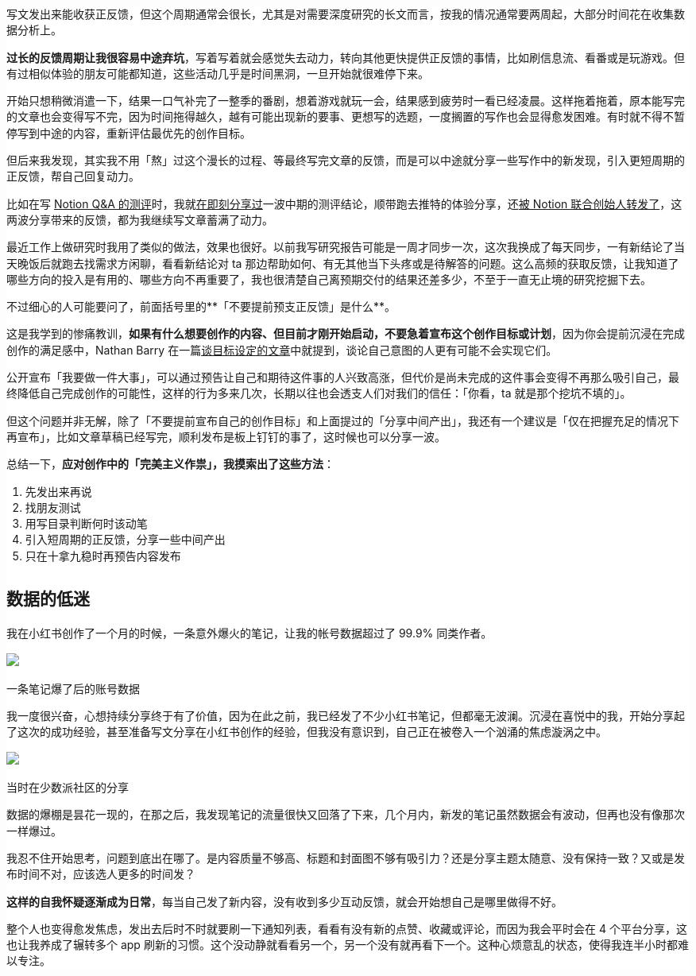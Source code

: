 写文发出来能收获正反馈，但这个周期通常会很长，尤其是对需要深度研究的长文而言，按我的情况通常要两周起，大部分时间花在收集数据分析上。

**过长的反馈周期让我很容易中途弃坑**，写着写着就会感觉失去动力，转向其他更快提供正反馈的事情，比如刷信息流、看番或是玩游戏。但有过相似体验的朋友可能都知道，这些活动几乎是时间黑洞，一旦开始就很难停下来。

开始只想稍微消遣一下，结果一口气补完了一整季的番剧，想着游戏就玩一会，结果感到疲劳时一看已经凌晨。这样拖着拖着，原本能写完的文章也会变得写不完，因为时间拖得越久，越有可能出现新的要事、更想写的选题，一度搁置的写作也会显得愈发困难。有时就不得不暂停写到中途的内容，重新评估最优先的创作目标。

但后来我发现，其实我不用「熬」过这个漫长的过程、等最终写完文章的反馈，而是可以中途就分享一些写作中的新发现，引入更短周期的正反馈，帮自己回复动力。

比如在写 [Notion Q&A 的测评](https://sspai.com/post/84597)时，我就[在即刻分享过](https://m.okjike.com/originalPosts/6555d60bee2e07f7acb9b368)一波中期的测评结论，顺带跑去推特的体验分享，还[被 Notion 联合创始人转发了](https://m.okjike.com/originalPosts/6556dd87552e503d7c659464)，这两波分享带来的反馈，都为我继续写文章蓄满了动力。

最近工作上做研究时我用了类似的做法，效果也很好。以前我写研究报告可能是一周才同步一次，这次我换成了每天同步，一有新结论了当天晚饭后就跑去找需求方闲聊，看看新结论对 ta 那边帮助如何、有无其他当下头疼或是待解答的问题。这么高频的获取反馈，让我知道了哪些方向的投入是有用的、哪些方向不再重要了，我也很清楚自己离预期交付的结果还差多少，不至于一直无止境的研究挖掘下去。

不过细心的人可能要问了，前面括号里的**「不要提前预支正反馈」是什么**。

这是我学到的惨痛教训，**如果有什么想要创作的内容、但目前才刚开始启动，不要急着宣布这个创作目标或计划**，因为你会提前沉浸在完成创作的满足感中，Nathan Barry 在一篇[谈目标设定的文章](https://sspai.com/link?target=https%3A%2F%2Fnathan.ck.page%2Fposts%2Fon-setting-attainable-2024-goals)中就提到，谈论自己意图的人更有可能不会实现它们。

公开宣布「我要做一件大事」，可以通过预告让自己和期待这件事的人兴致高涨，但代价是尚未完成的这件事会变得不再那么吸引自己，最终降低自己完成创作的可能性，这样的行为多来几次，长期以往也会透支人们对我们的信任：「你看，ta 就是那个挖坑不填的」。

但这个问题并非无解，除了「不要提前宣布自己的创作目标」和上面提过的「分享中间产出」，我还有一个建议是「仅在把握充足的情况下再宣布」，比如文章草稿已经写完，顺利发布是板上钉钉的事了，这时候也可以分享一波。

总结一下，**应对创作中的「完美主义作祟」，我摸索出了这些方法**：

1. 先发出来再说
2. 找朋友测试
3. 用写目录判断何时该动笔
4. 引入短周期的正反馈，分享一些中间产出
5. 只在十拿九稳时再预告内容发布

## 数据的低迷

我在小红书创作了一个月的时候，一条意外爆火的笔记，让我的帐号数据超过了 99.9% 同类作者。

![](https://proxy-prod.omnivore-image-cache.app/0x0,soEl68ULAGnYBMoe5D1lfthYuorIee3d1ImNF6PXAkG4/https://cdn.sspai.com/2024/03/07/1e7e515469f841a797f50416363d4d99.png)

一条笔记爆了后的账号数据

我一度很兴奋，心想持续分享终于有了价值，因为在此之前，我已经发了不少小红书笔记，但都毫无波澜。沉浸在喜悦中的我，开始分享起了这次的成功经验，甚至准备写文分享在小红书创作的经验，但我没有意识到，自己正在被卷入一个汹涌的焦虑漩涡之中。

![](https://proxy-prod.omnivore-image-cache.app/0x0,sAR8sDoJsrd9qmRUFDLHxMEy9rE9BXGI5EqiA_HRWEJQ/https://cdn.sspai.com/2024/03/07/ea1834fc8e2a3656e46f99226231f803.png)

当时在少数派社区的分享

数据的爆棚是昙花一现的，在那之后，我发现笔记的流量很快又回落了下来，几个月内，新发的笔记虽然数据会有波动，但再也没有像那次一样爆过。

我忍不住开始思考，问题到底出在哪了。是内容质量不够高、标题和封面图不够有吸引力？还是分享主题太随意、没有保持一致？又或是发布时间不对，应该选人更多的时间发？

**这样的自我怀疑逐渐成为日常**，每当自己发了新内容，没有收到多少互动反馈，就会开始想自己是哪里做得不好。

整个人也变得愈发焦虑，发出去后时不时就要刷一下通知列表，看看有没有新的点赞、收藏或评论，而因为我会平时会在 4 个平台分享，这也让我养成了辗转多个 app 刷新的习惯。这个没动静就看看另一个，另一个没有就再看下一个。这种心烦意乱的状态，使得我连半小时都难以专注。
